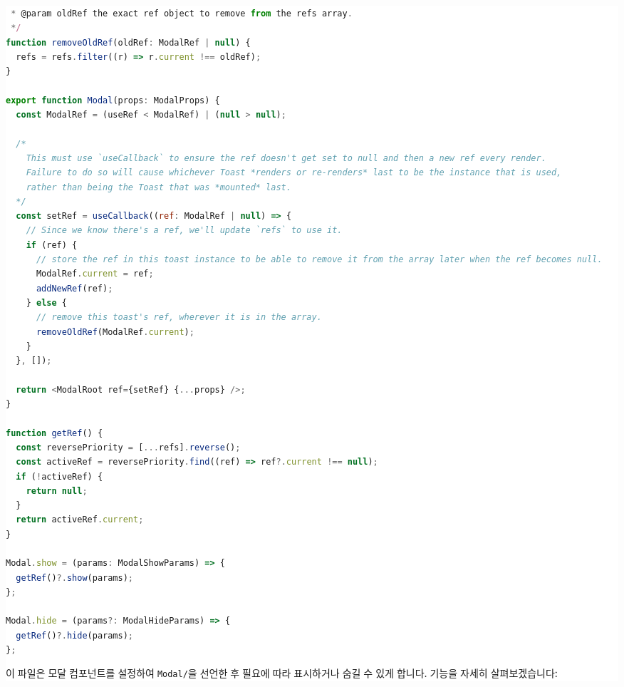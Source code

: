 ```js
 * @param oldRef the exact ref object to remove from the refs array.
 */
function removeOldRef(oldRef: ModalRef | null) {
  refs = refs.filter((r) => r.current !== oldRef);
}

export function Modal(props: ModalProps) {
  const ModalRef = (useRef < ModalRef) | (null > null);

  /*
    This must use `useCallback` to ensure the ref doesn't get set to null and then a new ref every render.
    Failure to do so will cause whichever Toast *renders or re-renders* last to be the instance that is used,
    rather than being the Toast that was *mounted* last.
  */
  const setRef = useCallback((ref: ModalRef | null) => {
    // Since we know there's a ref, we'll update `refs` to use it.
    if (ref) {
      // store the ref in this toast instance to be able to remove it from the array later when the ref becomes null.
      ModalRef.current = ref;
      addNewRef(ref);
    } else {
      // remove this toast's ref, wherever it is in the array.
      removeOldRef(ModalRef.current);
    }
  }, []);

  return <ModalRoot ref={setRef} {...props} />;
}

function getRef() {
  const reversePriority = [...refs].reverse();
  const activeRef = reversePriority.find((ref) => ref?.current !== null);
  if (!activeRef) {
    return null;
  }
  return activeRef.current;
}

Modal.show = (params: ModalShowParams) => {
  getRef()?.show(params);
};

Modal.hide = (params?: ModalHideParams) => {
  getRef()?.hide(params);
};
```

이 파일은 모달 컴포넌트를 설정하여 `Modal/`을 선언한 후 필요에 따라 표시하거나 숨길 수 있게 합니다. 기능을 자세히 살펴보겠습니다:
